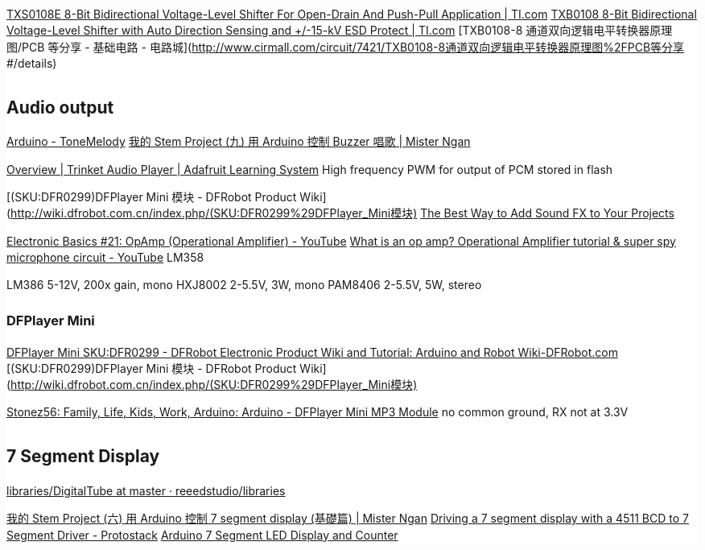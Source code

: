 [TXS0108E 8-Bit Bidirectional Voltage-Level Shifter For Open-Drain And Push-Pull Application | TI.com](http://www.ti.com/product/TXS0108E)
[TXB0108 8-Bit Bidirectional Voltage-Level Shifter with Auto Direction Sensing and +/-15-kV ESD Protect | TI.com](http://www.ti.com/product/TXB0108)
[TXB0108-8 通道双向逻辑电平转换器原理图/PCB 等分享 - 基础电路 - 电路城](http://www.cirmall.com/circuit/7421/TXB0108-8通道双向逻辑电平转换器原理图%2FPCB等分享 #/details)

## Audio output

[Arduino - ToneMelody](https://www.arduino.cc/en/Tutorial/toneMelody)
[我的 Stem Project (九) 用 Arduino 控制 Buzzer 唱歌 | Mister Ngan](http://www.misterngan.com/2390/stem-project-09/)

[Overview | Trinket Audio Player | Adafruit Learning System](https://learn.adafruit.com/trinket-audio-player?view=all)
High frequency PWM for output of PCM stored in flash

[(SKU:DFR0299)DFPlayer Mini 模块 - DFRobot Product Wiki](http://wiki.dfrobot.com.cn/index.php/(SKU:DFR0299%29DFPlayer_Mini模块)
[The Best Way to Add Sound FX to Your Projects](https://www.electroschematics.com/13905/the-best-way-to-add-sound-fx-to-your-projects-from-eeweb/)

[Electronic Basics #21: OpAmp (Operational Amplifier) - YouTube](https://www.youtube.com/watch?v=kqCV-HGJc6A)
[What is an op amp? Operational Amplifier tutorial & super spy microphone circuit - YouTube](https://www.youtube.com/watch?v=TQB1VlLBgJE)
LM358

LM386 5-12V, 200x gain, mono
HXJ8002 2-5.5V, 3W, mono
PAM8406 2-5.5V, 5W, stereo

### DFPlayer Mini

[DFPlayer Mini SKU:DFR0299 - DFRobot Electronic Product Wiki and Tutorial: Arduino and Robot Wiki-DFRobot.com](https://www.dfrobot.com/wiki/index.php/DFPlayer_Mini_SKU:DFR0299)
[(SKU:DFR0299)DFPlayer Mini 模块 - DFRobot Product Wiki](http://wiki.dfrobot.com.cn/index.php/(SKU:DFR0299%29DFPlayer_Mini模块)

[Stonez56: Family, Life, Kids, Work, Arduino: Arduino - DFPlayer Mini MP3 Module](https://stonez56.blogspot.com/2015/03/arduino-dfplayer-mini-mp3-module.html) no common ground, RX not at 3.3V

## 7 Segment Display

[libraries/DigitalTube at master · reeedstudio/libraries](https://github.com/reeedstudio/libraries/tree/master/DigitalTube)

[我的 Stem Project (六) 用 Arduino 控制 7 segment display (基礎篇) | Mister Ngan](http://www.misterngan.com/2256/stem-project-06/)
[Driving a 7 segment display with a 4511 BCD to 7 Segment Driver - Protostack](https://protostack.com.au/2009/09/driving-a-7-segment-display-with-a-4511-bcd-to-7-segment-driver/)
[Arduino 7 Segment LED Display and Counter](https://www.electroschematics.com/9636/arduino-segment-display-counter/)
